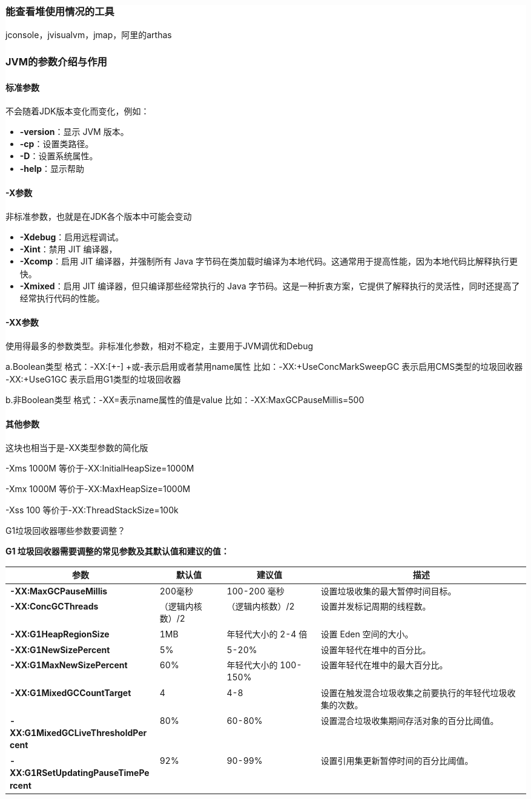 

### 能查看堆使用情况的工具

jconsole，jvisualvm，jmap，阿里的arthas



### JVM的参数介绍与作用

#### 标准参数

不会随着JDK版本变化而变化，例如：

- **-version**：显示 JVM 版本。
- **-cp**：设置类路径。
- **-D**：设置系统属性。
- **-help**：显示帮助

#### -X参数

非标准参数，也就是在JDK各个版本中可能会变动

- **-Xdebug**：启用远程调试。
- **-Xint**：禁用 JIT 编译器，
- **-Xcomp**：启用 JIT 编译器，并强制所有 Java 字节码在类加载时编译为本地代码。这通常用于提高性能，因为本地代码比解释执行更快。
- **-Xmixed**：启用 JIT 编译器，但只编译那些经常执行的 Java 字节码。这是一种折衷方案，它提供了解释执行的灵活性，同时还提高了经常执行代码的性能。

#### -XX参数

使用得最多的参数类型。非标准化参数，相对不稳定，主要用于JVM调优和Debug  

a.Boolean类型
格式：-XX:[+-]<name> +或-表示启用或者禁用name属性
比如：-XX:+UseConcMarkSweepGC 表示启用CMS类型的垃圾回收器
-XX:+UseG1GC 表示启用G1类型的垃圾回收器

b.非Boolean类型
格式：-XX<name>=<value>表示name属性的值是value
比如：-XX:MaxGCPauseMillis=500

#### 其他参数

这块也相当于是-XX类型参数的简化版

-Xms 1000M 等价于-XX:InitialHeapSize=1000M

-Xmx 1000M 等价于-XX:MaxHeapSize=1000M

-Xss 100 等价于-XX:ThreadStackSize=100k



G1垃圾回收器哪些参数要调整？

**G1 垃圾回收器需要调整的常见参数及其默认值和建议的值：**

| 参数                                   | 默认值           | 建议值                | 描述                                                     |
| -------------------------------------- | ---------------- | --------------------- | -------------------------------------------------------- |
| **-XX:MaxGCPauseMillis**               | 200毫秒          | 100-200 毫秒          | 设置垃圾收集的最大暂停时间目标。                         |
| **-XX:ConcGCThreads**                  | （逻辑内核数）/2 | （逻辑内核数）/2      | 设置并发标记周期的线程数。                               |
| **-XX:G1HeapRegionSize**               | 1MB              | 年轻代大小的 2-4 倍   | 设置 Eden 空间的大小。                                   |
| **-XX:G1NewSizePercent**               | 5%               | 5-20%                 | 设置年轻代在堆中的百分比。                               |
| **-XX:G1MaxNewSizePercent**            | 60%              | 年轻代大小的 100-150% | 设置年轻代在堆中的最大百分比。                           |
| **-XX:G1MixedGCCountTarget**           | 4                | 4-8                   | 设置在触发混合垃圾收集之前要执行的年轻代垃圾收集的次数。 |
| **-XX:G1MixedGCLiveThresholdPercent**  | 80%              | 60-80%                | 设置混合垃圾收集期间存活对象的百分比阈值。               |
| **-XX:G1RSetUpdatingPauseTimePercent** | 92%              | 90-99%                | 设置引用集更新暂停时间的百分比阈值。                     |